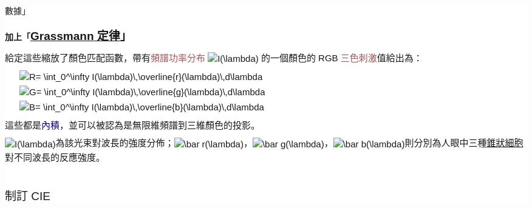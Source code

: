 數據」</span><br /><br /><b>加上「<span style="background-color: white; font-family: sans-serif; font-size: 19px; line-height: 22.066667556762695px;"><a href="http://zh.wikipedia.org/zh/%E6%A0%BC%E6%8B%89%E6%96%AF%E6%9B%BC%E5%AE%9A%E5%BE%8B_(%E8%89%B2%E5%BD%A9)" target="_blank">Grassmann</a></span><span style="background-color: white; font-family: sans-serif; font-size: 19px; line-height: 22.066667556762695px;"><a href="http://zh.wikipedia.org/zh/%E6%A0%BC%E6%8B%89%E6%96%AF%E6%9B%BC%E5%AE%9A%E5%BE%8B_(%E8%89%B2%E5%BD%A9)" target="_blank">&nbsp;定律</a>」</span></b><br /><div style="background-color: white; font-family: sans-serif; font-size: 15px; line-height: 22.066667556762695px; margin-bottom: 0.5em; margin-top: 0.4em;">給定這些縮放了顏色匹配函數，帶有<a class="new" href="http://zh.wikipedia.org/w/index.php?title=%E9%A2%91%E8%B0%B1%E5%8A%9F%E7%8E%87%E5%88%86%E5%B8%83&amp;action=edit&amp;redlink=1" style="background-image: none; background-position: initial initial; background-repeat: initial initial; color: #a55858; text-decoration: none;" title="頻譜功率分布（頁面不存在）">頻譜功率分布</a>&nbsp;<img alt="I(\lambda)" class="tex" src="http://upload.wikimedia.org/wikipedia/zh/math/e/8/4/e8447d605339610f7d75a5b2adbbb0e5.png" style="border: none; margin: 0px; vertical-align: middle;" />&nbsp;的一個顏色的 RGB&nbsp;<a class="new" href="http://zh.wikipedia.org/w/index.php?title=%E4%B8%89%E8%89%B2%E5%88%BA%E6%BF%80&amp;action=edit&amp;redlink=1" style="background-image: none; background-position: initial initial; background-repeat: initial initial; color: #a55858; text-decoration: none;" title="三色刺激（頁面不存在）">三色刺激</a>值給出為：</div><dl style="background-color: white; font-family: sans-serif; font-size: 15px; line-height: 22.066667556762695px; margin-bottom: 0.5em; margin-top: 0.2em;"><dd style="line-height: 1.5em; margin-bottom: 0.1em; margin-left: 1.6em; margin-right: 0px;"><img alt="R= \int_0^\infty I(\lambda)\,\overline{r}(\lambda)\,d\lambda" class="tex" src="http://upload.wikimedia.org/wikipedia/zh/math/d/3/6/d36c8024aee8b8a976a0463838388a47.png" style="border: none; vertical-align: middle;" /></dd><dd style="line-height: 1.5em; margin-bottom: 0.1em; margin-left: 1.6em; margin-right: 0px;"><img alt="G= \int_0^\infty I(\lambda)\,\overline{g}(\lambda)\,d\lambda" class="tex" src="http://upload.wikimedia.org/wikipedia/zh/math/d/9/4/d943452cf2ae93d49837b48a3c63d1c7.png" style="border: none; vertical-align: middle;" /></dd><dd style="line-height: 1.5em; margin-bottom: 0.1em; margin-left: 1.6em; margin-right: 0px;"><img alt="B= \int_0^\infty I(\lambda)\,\overline{b}(\lambda)\,d\lambda" class="tex" src="http://upload.wikimedia.org/wikipedia/zh/math/2/3/b/23b7e967e60fefd1f4b751da940312bd.png" style="border: none; vertical-align: middle;" /></dd></dl><div style="background-color: white; font-family: sans-serif; font-size: 15px; line-height: 22.066667556762695px; margin-bottom: 0.5em; margin-top: 0.4em;">這些都是<a class="mw-redirect" href="http://zh.wikipedia.org/wiki/%E5%86%85%E7%A7%AF" style="background-image: none; background-position: initial initial; background-repeat: initial initial; color: #0b0080; text-decoration: none;" title="內積">內積</a>，並可以被認為是無限維頻譜到三維顏色的投影。</div><img alt="I(\lambda)" class="tex" src="http://upload.wikimedia.org/math/e/8/4/e8447d605339610f7d75a5b2adbbb0e5.png" style="background-color: white; border: none; font-family: sans-serif; font-size: 15px; line-height: 22.066667556762695px; margin: 0px; vertical-align: middle;" /><span style="background-color: white; font-family: sans-serif; font-size: 15px; line-height: 22.066667556762695px;">為該光束對波長的強度分佈；</span><img alt="\bar r(\lambda)" class="tex" src="http://upload.wikimedia.org/math/6/4/e/64e1cacd9af88c2349f6e3fd6d49be05.png" style="background-color: white; border: none; font-family: sans-serif; font-size: 15px; line-height: 22.066667556762695px; margin: 0px; vertical-align: middle;" /><span style="background-color: white; font-family: sans-serif; font-size: 15px; line-height: 22.066667556762695px;">，</span><img alt="\bar g(\lambda)" class="tex" src="http://upload.wikimedia.org/math/5/8/b/58bfe807ba6ec0cae34d6258edb43ebc.png" style="background-color: white; border: none; font-family: sans-serif; font-size: 15px; line-height: 22.066667556762695px; margin: 0px; vertical-align: middle;" /><span style="background-color: white; font-family: sans-serif; font-size: 15px; line-height: 22.066667556762695px;">，</span><img alt="\bar b(\lambda)" class="tex" src="http://upload.wikimedia.org/math/4/8/d/48d7f25912c721130c2c6a7280cf4339.png" style="background-color: white; border: none; font-family: sans-serif; font-size: 15px; line-height: 22.066667556762695px; margin: 0px; vertical-align: middle;" /><span style="background-color: white; font-family: sans-serif; font-size: 15px; line-height: 22.066667556762695px;">則分別為人眼中三種<a href="http://pansci.tw/archives/30467" target="_blank">錐狀細胞</a>對不同波長的反應強度。</span><br /><span style="background-color: white; font-family: sans-serif; font-size: 15px; line-height: 22.066667556762695px;"><br /></span><br /><span style="background-color: white; font-family: sans-serif; font-size: 19px; line-height: 22.066667556762695px;">制訂 CIE
